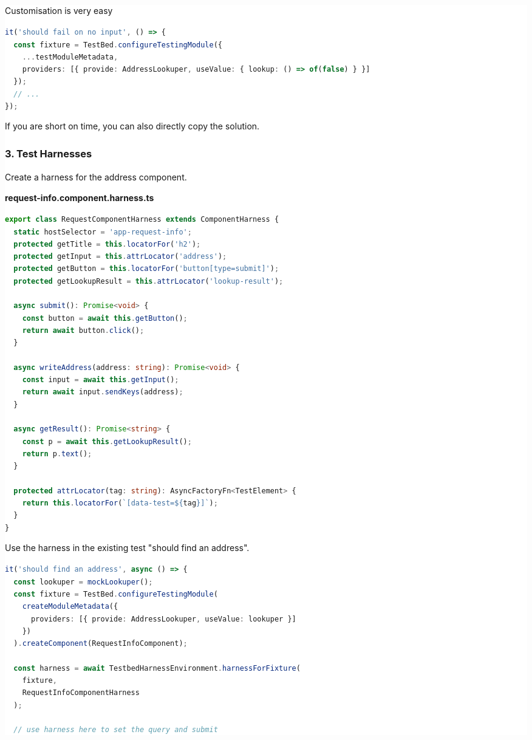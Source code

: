 Customisation is very easy

```typescript
it('should fail on no input', () => {
  const fixture = TestBed.configureTestingModule({
    ...testModuleMetadata,
    providers: [{ provide: AddressLookuper, useValue: { lookup: () => of(false) } }]
  });
  // ...
});
```

If you are short on time, you can also directly copy the solution.

### 3. Test Harnesses

Create a harness for the address component.

**request-info.component.harness.ts**

```typescript
export class RequestComponentHarness extends ComponentHarness {
  static hostSelector = 'app-request-info';
  protected getTitle = this.locatorFor('h2');
  protected getInput = this.attrLocator('address');
  protected getButton = this.locatorFor('button[type=submit]');
  protected getLookupResult = this.attrLocator('lookup-result');

  async submit(): Promise<void> {
    const button = await this.getButton();
    return await button.click();
  }

  async writeAddress(address: string): Promise<void> {
    const input = await this.getInput();
    return await input.sendKeys(address);
  }

  async getResult(): Promise<string> {
    const p = await this.getLookupResult();
    return p.text();
  }

  protected attrLocator(tag: string): AsyncFactoryFn<TestElement> {
    return this.locatorFor(`[data-test=${tag}]`);
  }
}
```

Use the harness in the existing test "should find an address".

```typescript
it('should find an address', async () => {
  const lookuper = mockLookuper();
  const fixture = TestBed.configureTestingModule(
    createModuleMetadata({
      providers: [{ provide: AddressLookuper, useValue: lookuper }]
    })
  ).createComponent(RequestInfoComponent);

  const harness = await TestbedHarnessEnvironment.harnessForFixture(
    fixture,
    RequestInfoComponentHarness
  );

  // use harness here to set the query and submit

```